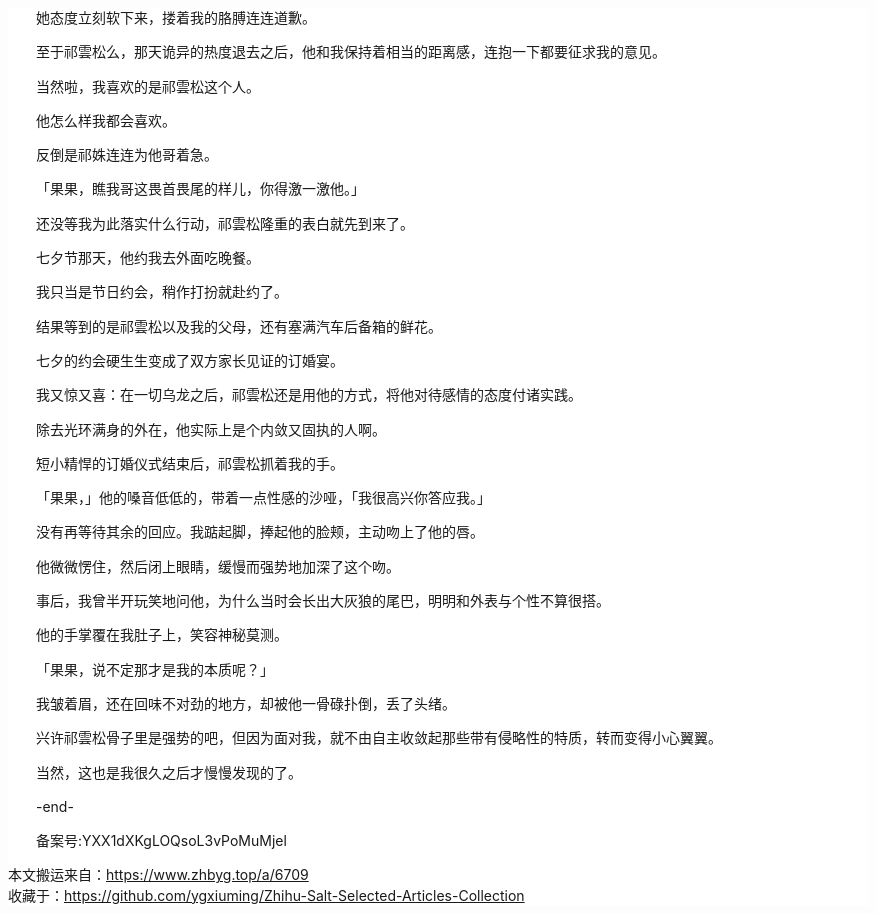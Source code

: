 &emsp;&emsp;她态度立刻软下来，搂着我的胳膊连连道歉。  
  
&emsp;&emsp;至于祁雲松么，那天诡异的热度退去之后，他和我保持着相当的距离感，连抱一下都要征求我的意见。  
  
&emsp;&emsp;当然啦，我喜欢的是祁雲松这个人。  
  
&emsp;&emsp;他怎么样我都会喜欢。  
  
&emsp;&emsp;反倒是祁姝连连为他哥着急。  
  
&emsp;&emsp;「果果，瞧我哥这畏首畏尾的样儿，你得激一激他。」  
  
&emsp;&emsp;还没等我为此落实什么行动，祁雲松隆重的表白就先到来了。  
  
&emsp;&emsp;七夕节那天，他约我去外面吃晚餐。  
  
&emsp;&emsp;我只当是节日约会，稍作打扮就赴约了。  
  
&emsp;&emsp;结果等到的是祁雲松以及我的父母，还有塞满汽车后备箱的鲜花。  
  
&emsp;&emsp;七夕的约会硬生生变成了双方家长见证的订婚宴。  
  
&emsp;&emsp;我又惊又喜：在一切乌龙之后，祁雲松还是用他的方式，将他对待感情的态度付诸实践。  
  
&emsp;&emsp;除去光环满身的外在，他实际上是个内敛又固执的人啊。  
  
&emsp;&emsp;短小精悍的订婚仪式结束后，祁雲松抓着我的手。  
  
&emsp;&emsp;「果果，」他的嗓音低低的，带着一点性感的沙哑，「我很高兴你答应我。」  
  
&emsp;&emsp;没有再等待其余的回应。我踮起脚，捧起他的脸颊，主动吻上了他的唇。  
  
&emsp;&emsp;他微微愣住，然后闭上眼睛，缓慢而强势地加深了这个吻。  
  
&emsp;&emsp;事后，我曾半开玩笑地问他，为什么当时会长出大灰狼的尾巴，明明和外表与个性不算很搭。  
  
&emsp;&emsp;他的手掌覆在我肚子上，笑容神秘莫测。  
  
&emsp;&emsp;「果果，说不定那才是我的本质呢？」  
  
&emsp;&emsp;我皱着眉，还在回味不对劲的地方，却被他一骨碌扑倒，丢了头绪。  
  
&emsp;&emsp;兴许祁雲松骨子里是强势的吧，但因为面对我，就不由自主收敛起那些带有侵略性的特质，转而变得小心翼翼。  
  
&emsp;&emsp;当然，这也是我很久之后才慢慢发现的了。  
  
&emsp;&emsp;-end-  
  
&emsp;&emsp;备案号:YXX1dXKgLOQsoL3vPoMuMjel  
  
本文搬运来自：https://www.zhbyg.top/a/6709  
 收藏于：https://github.com/ygxiuming/Zhihu-Salt-Selected-Articles-Collection